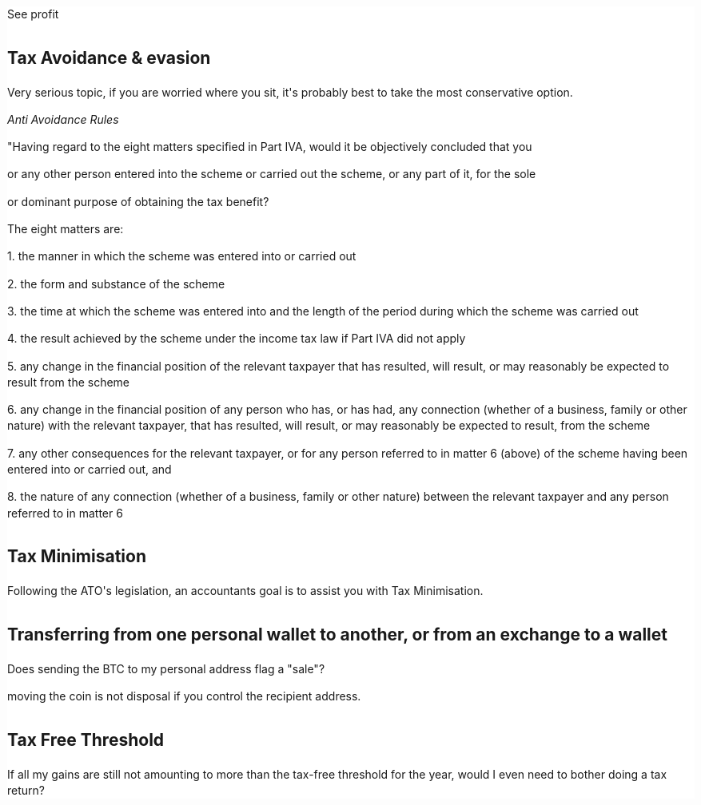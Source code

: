 See profit

## Tax Avoidance & evasion ######

Very serious topic, if you are worried where you sit, it's probably best to take the most conservative option.

*Anti Avoidance Rules*

"Having regard to the eight matters specified in Part IVA, would it be objectively concluded that you

or any other person entered into the scheme or carried out the scheme, or any part of it, for the sole

or dominant purpose of obtaining the tax benefit?

The eight matters are:

1\. the manner in which the scheme was entered into or carried out

2\. the form and substance of the scheme

3\. the time at which the scheme was entered into and the length of the period during which the scheme was carried out

4\. the result achieved by the scheme under the income tax law if Part IVA did not apply

5\. any change in the financial position of the relevant taxpayer that has resulted, will result, or may reasonably be expected to result from the scheme

6\. any change in the financial position of any person who has, or has had, any connection (whether of a business, family or other nature) with the relevant taxpayer, that has resulted, will result, or may reasonably be expected to result, from the scheme

7\. any other consequences for the relevant taxpayer, or for any person referred to in matter 6 (above) of the scheme having been entered into or carried out, and

8\. the nature of any connection (whether of a business, family or other nature) between the relevant taxpayer and any person referred to in matter 6

## Tax Minimisation ######

Following the ATO's legislation, an accountants goal is to assist you with Tax Minimisation.

## Transferring from one personal wallet to another, or from an exchange to a wallet ######

Does sending the BTC to my personal address flag a "sale"?

moving the coin is not disposal if you control the recipient address.

## Tax Free Threshold ######

If all my gains are still not amounting to more than the tax-free threshold for the year, would I even need to bother doing a tax return?
